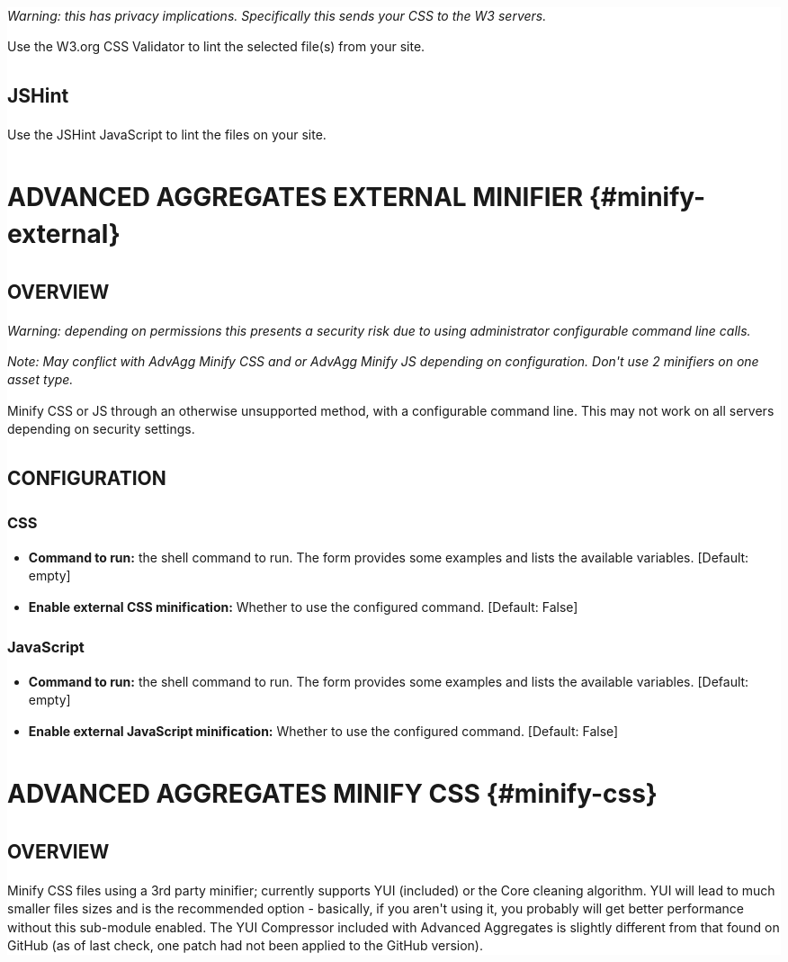 *Warning: this has privacy implications. Specifically this sends your CSS to
the W3 servers.*

Use the W3.org CSS Validator to lint the selected file(s) from your site.

## JSHint

Use the JSHint JavaScript to lint the files on your site.

# ADVANCED AGGREGATES EXTERNAL MINIFIER {#minify-external}

## OVERVIEW

*Warning: depending on permissions this presents a security risk due to using
administrator configurable command line calls.*

*Note: May conflict with AdvAgg Minify CSS and or AdvAgg Minify JS depending on
configuration. Don't use 2 minifiers on one asset type.*

Minify CSS or JS through an otherwise unsupported method, with a configurable
command line. This may not work on all servers depending on security settings.

## CONFIGURATION

 ### CSS

 - **Command to run:** the shell command to run. The form provides some
   examples and lists the available variables. [Default: empty]

 - **Enable external CSS minification:** Whether to use the configured command.
   [Default: False]

 ### JavaScript

 - **Command to run:** the shell command to run. The form provides some
   examples and lists the available variables. [Default: empty]

 - **Enable external JavaScript minification:** Whether to use the configured
   command. [Default: False]

# ADVANCED AGGREGATES MINIFY CSS {#minify-css}

## OVERVIEW

Minify CSS files using a 3rd party minifier; currently supports YUI
(included) or the Core cleaning algorithm. YUI will lead to much smaller
files sizes and is the recommended option - basically, if you aren't using it,
you probably will get better performance without this sub-module enabled. The
YUI Compressor included with Advanced Aggregates is slightly different from
that found on GitHub (as of last check, one patch had not been applied to the
GitHub version).
